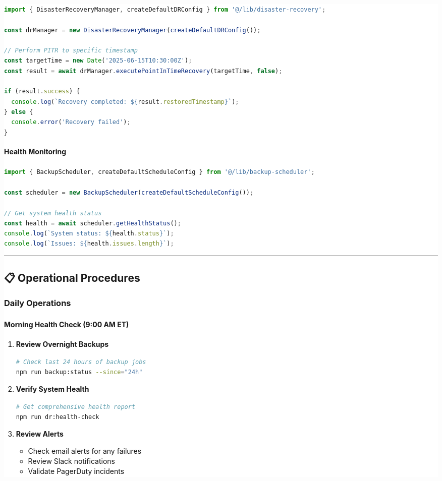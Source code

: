 ```typescript
import { DisasterRecoveryManager, createDefaultDRConfig } from '@/lib/disaster-recovery';

const drManager = new DisasterRecoveryManager(createDefaultDRConfig());

// Perform PITR to specific timestamp
const targetTime = new Date('2025-06-15T10:30:00Z');
const result = await drManager.executePointInTimeRecovery(targetTime, false);

if (result.success) {
  console.log(`Recovery completed: ${result.restoredTimestamp}`);
} else {
  console.error('Recovery failed');
}
```

#### Health Monitoring

```typescript
import { BackupScheduler, createDefaultScheduleConfig } from '@/lib/backup-scheduler';

const scheduler = new BackupScheduler(createDefaultScheduleConfig());

// Get system health status
const health = await scheduler.getHealthStatus();
console.log(`System status: ${health.status}`);
console.log(`Issues: ${health.issues.length}`);
```

---

## 📋 Operational Procedures

### Daily Operations

#### Morning Health Check (9:00 AM ET)

1. **Review Overnight Backups**
   ```bash
   # Check last 24 hours of backup jobs
   npm run backup:status --since="24h"
   ```

2. **Verify System Health**
   ```bash
   # Get comprehensive health report
   npm run dr:health-check
   ```

3. **Review Alerts**
   - Check email alerts for any failures
   - Review Slack notifications
   - Validate PagerDuty incidents
